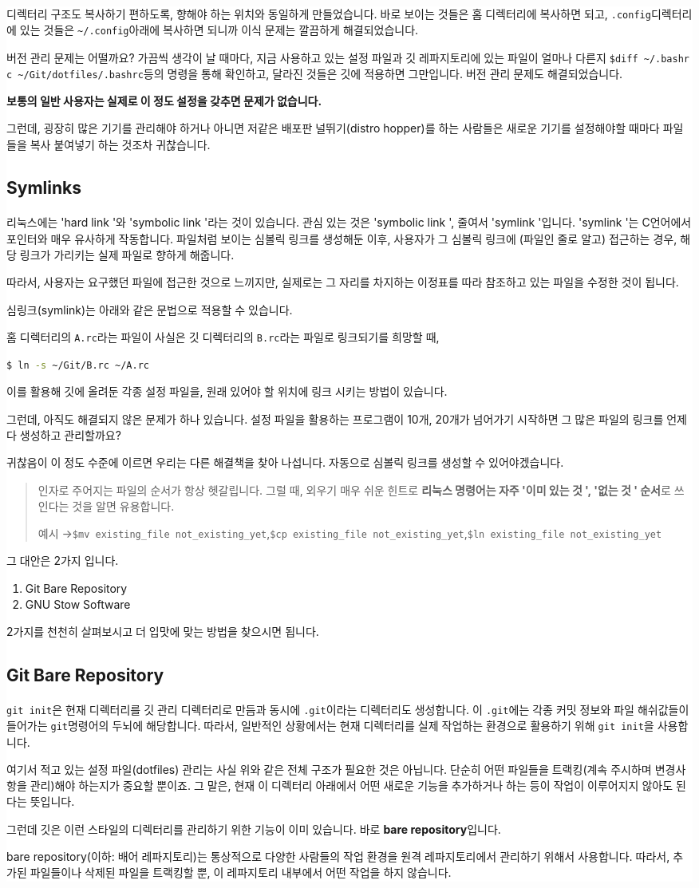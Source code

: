 디렉터리 구조도 복사하기 편하도록, 향해야 하는 위치와 동일하게 만들었습니다. 바로 보이는 것들은 홈 디렉터리에 복사하면 되고, `.config`디렉터리에 있는 것들은 `~/.config`아래에 복사하면 되니까 이식 문제는 깔끔하게 해결되었습니다.

버전 관리 문제는 어떨까요? 가끔씩 생각이 날 때마다, 지금 사용하고 있는 설정 파일과 깃 레파지토리에 있는 파일이 얼마나 다른지 `$diff ~/.bashrc ~/Git/dotfiles/.bashrc`등의 명령을 통해 확인하고, 달라진 것들은 깃에 적용하면 그만입니다. 버전 관리 문제도 해결되었습니다.

**보통의 일반 사용자는 실제로 이 정도 설정을 갖추면 문제가 없습니다.**

그런데, 굉장히 많은 기기를 관리해야 하거나 아니면 저같은 배포판 널뛰기(distro hopper)를 하는 사람들은 새로운 기기를 설정해야할 때마다 파일들을 복사 붙여넣기 하는 것조차 귀찮습니다.

## Symlinks

리눅스에는 'hard link '와 'symbolic link '라는 것이 있습니다. 관심 있는 것은 'symbolic link ', 줄여서 'symlink '입니다. 'symlink '는 C언어에서 포인터와 매우 유사하게 작동합니다. 파일처럼 보이는 심볼릭 링크를 생성해둔 이후, 사용자가 그 심볼릭 링크에 (파일인 줄로 알고) 접근하는 경우, 해당 링크가 가리키는 실제 파일로 향하게 해줍니다.

따라서, 사용자는 요구했던 파일에 접근한 것으로 느끼지만, 실제로는 그 자리를 차지하는 이정표를 따라 참조하고 있는 파일을 수정한 것이 됩니다.

심링크(symlink)는 아래와 같은 문법으로 적용할 수 있습니다.

홈 디렉터리의 `A.rc`라는 파일이 사실은 깃 디렉터리의 `B.rc`라는 파일로 링크되기를 희망할 때,

```bash
$ ln -s ~/Git/B.rc ~/A.rc
```

이를 활용해 깃에 올려둔 각종 설정 파일을, 원래 있어야 할 위치에 링크 시키는 방법이 있습니다.

그런데, 아직도 해결되지 않은 문제가 하나 있습니다. 설정 파일을 활용하는 프로그램이 10개, 20개가 넘어가기 시작하면 그 많은 파일의 링크를 언제 다 생성하고 관리할까요?

귀찮음이 이 정도 수준에 이르면 우리는 다른 해결책을 찾아 나섭니다. 자동으로 심볼릭 링크를 생성할 수 있어야겠습니다.

>
> 인자로 주어지는 파일의 순서가 항상 헷갈립니다. 그럴 때, 외우기 매우 쉬운 힌트로 **리눅스 명령어는 자주 '이미 있는 것 ', '없는 것 ' 순서**로 쓰인다는 것을 알면 유용합니다.
>
> 예시 →`$mv existing_file not_existing_yet`,`$cp existing_file not_existing_yet`,`$ln existing_file not_existing_yet`

그 대안은 2가지 입니다.

1. Git Bare Repository
2. GNU Stow Software

2가지를 천천히 살펴보시고 더 입맛에 맞는 방법을 찾으시면 됩니다.

## Git Bare Repository

`git init`은 현재 디렉터리를 깃 관리 디렉터리로 만듬과 동시에 `.git`이라는 디렉터리도 생성합니다. 이 `.git`에는 각종 커밋 정보와 파일 해쉬값들이 들어가는 `git`명령어의 두뇌에 해당합니다. 따라서, 일반적인 상황에서는 현재 디렉터리를 실제 작업하는 환경으로 활용하기 위해 `git init`을 사용합니다.

여기서 적고 있는 설정 파일(dotfiles) 관리는 사실 위와 같은 전체 구조가 필요한 것은 아닙니다. 단순히 어떤 파일들을 트랙킹(계속 주시하며 변경사항을 관리)해야 하는지가 중요할 뿐이죠. 그 말은, 현재 이 디렉터리 아래에서 어떤 새로운 기능을 추가하거나 하는 등이 작업이 이루어지지 않아도 된다는 뜻입니다.

그런데 깃은 이런 스타일의 디렉터리를 관리하기 위한 기능이 이미 있습니다. 바로 **bare repository**입니다.

bare repository(이하: 배어 레파지토리)는 통상적으로 다양한 사람들의 작업 환경을 원격 레파지토리에서 관리하기 위해서 사용합니다. 따라서, 추가된 파일들이나 삭제된 파일을 트랙킹할 뿐, 이 레파지토리 내부에서 어떤 작업을 하지 않습니다.

